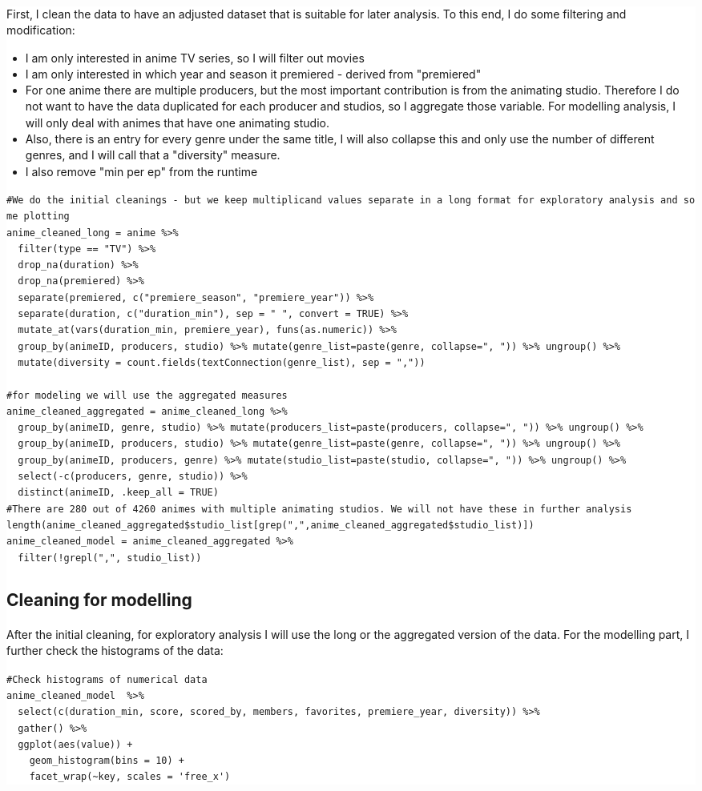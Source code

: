 First, I clean the data to have an adjusted dataset that is suitable for later analysis. To this end, I do some filtering and modification:
- I am only interested in anime TV series, so I will filter out movies
- I am only interested in which year and season it premiered - derived from "premiered"
- For one anime there are multiple producers, but the most important contribution is from the animating studio. Therefore I do not want to have the data duplicated for each producer and studios, so I aggregate those variable. For modelling analysis, I will only deal with animes that have one animating studio.
- Also, there is an entry for every genre under the same title, I will also collapse this and only use the number of different genres, and I will call that a "diversity" measure.
- I also remove "min per ep" from the runtime

```{r}
#We do the initial cleanings - but we keep multiplicand values separate in a long format for exploratory analysis and some plotting
anime_cleaned_long = anime %>%
  filter(type == "TV") %>%
  drop_na(duration) %>%
  drop_na(premiered) %>%
  separate(premiered, c("premiere_season", "premiere_year")) %>%
  separate(duration, c("duration_min"), sep = " ", convert = TRUE) %>%
  mutate_at(vars(duration_min, premiere_year), funs(as.numeric)) %>%
  group_by(animeID, producers, studio) %>% mutate(genre_list=paste(genre, collapse=", ")) %>% ungroup() %>%
  mutate(diversity = count.fields(textConnection(genre_list), sep = ","))
  
#for modeling we will use the aggregated measures
anime_cleaned_aggregated = anime_cleaned_long %>%
  group_by(animeID, genre, studio) %>% mutate(producers_list=paste(producers, collapse=", ")) %>% ungroup() %>%
  group_by(animeID, producers, studio) %>% mutate(genre_list=paste(genre, collapse=", ")) %>% ungroup() %>%
  group_by(animeID, producers, genre) %>% mutate(studio_list=paste(studio, collapse=", ")) %>% ungroup() %>%
  select(-c(producers, genre, studio)) %>%
  distinct(animeID, .keep_all = TRUE)
#There are 280 out of 4260 animes with multiple animating studios. We will not have these in further analysis
length(anime_cleaned_aggregated$studio_list[grep(",",anime_cleaned_aggregated$studio_list)])
anime_cleaned_model = anime_cleaned_aggregated %>%
  filter(!grepl(",", studio_list))
```

## Cleaning for modelling

After the initial cleaning, for exploratory analysis I will use the long or the aggregated version of the data.
For the modelling part, I further check the histograms of the data:

```{r}
#Check histograms of numerical data
anime_cleaned_model  %>%
  select(c(duration_min, score, scored_by, members, favorites, premiere_year, diversity)) %>%
  gather() %>%
  ggplot(aes(value)) +
    geom_histogram(bins = 10) + 
    facet_wrap(~key, scales = 'free_x')
```
